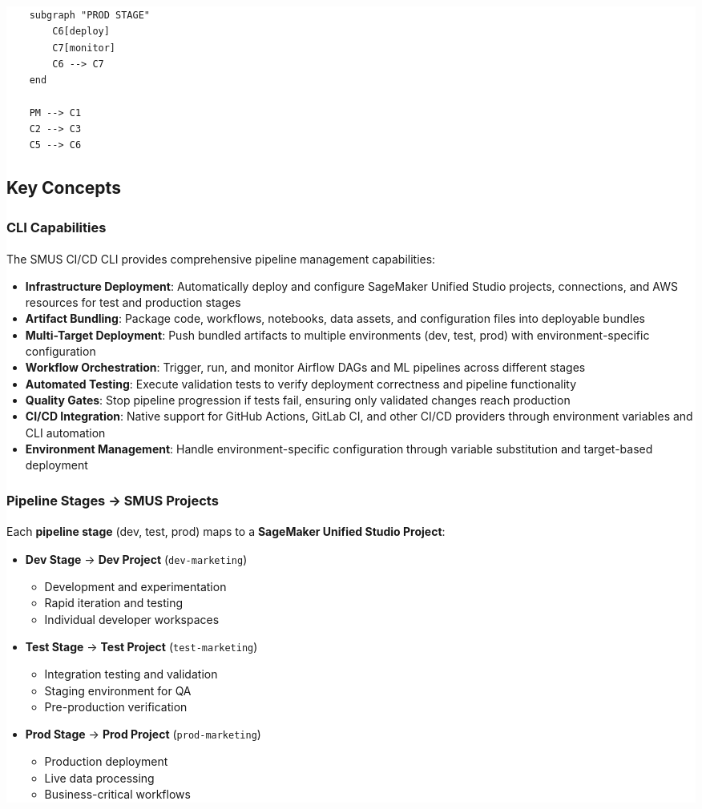 ```mermaid
    subgraph "PROD STAGE"
        C6[deploy]
        C7[monitor]
        C6 --> C7
    end
    
    PM --> C1
    C2 --> C3
    C5 --> C6
```

## Key Concepts

### CLI Capabilities

The SMUS CI/CD CLI provides comprehensive pipeline management capabilities:

- **Infrastructure Deployment**: Automatically deploy and configure SageMaker Unified Studio projects, connections, and AWS resources for test and production stages
- **Artifact Bundling**: Package code, workflows, notebooks, data assets, and configuration files into deployable bundles
- **Multi-Target Deployment**: Push bundled artifacts to multiple environments (dev, test, prod) with environment-specific configuration
- **Workflow Orchestration**: Trigger, run, and monitor Airflow DAGs and ML pipelines across different stages
- **Automated Testing**: Execute validation tests to verify deployment correctness and pipeline functionality
- **Quality Gates**: Stop pipeline progression if tests fail, ensuring only validated changes reach production
- **CI/CD Integration**: Native support for GitHub Actions, GitLab CI, and other CI/CD providers through environment variables and CLI automation
- **Environment Management**: Handle environment-specific configuration through variable substitution and target-based deployment

### Pipeline Stages → SMUS Projects

Each **pipeline stage** (dev, test, prod) maps to a **SageMaker Unified Studio Project**:

- **Dev Stage** → **Dev Project** (`dev-marketing`)
  - Development and experimentation
  - Rapid iteration and testing
  - Individual developer workspaces

- **Test Stage** → **Test Project** (`test-marketing`)
  - Integration testing and validation
  - Staging environment for QA
  - Pre-production verification

- **Prod Stage** → **Prod Project** (`prod-marketing`)
  - Production deployment
  - Live data processing
  - Business-critical workflows
